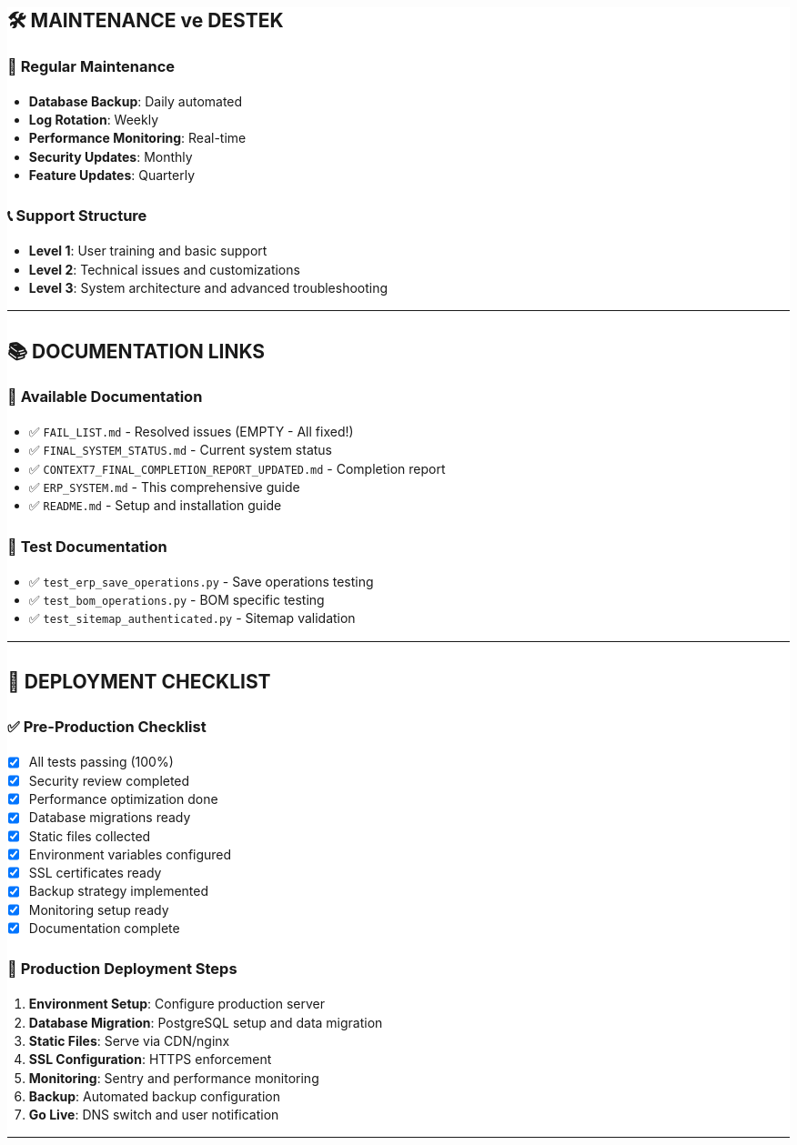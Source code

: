 
## 🛠️ **MAINTENANCE ve DESTEK**

### 🔧 **Regular Maintenance**
- **Database Backup**: Daily automated
- **Log Rotation**: Weekly
- **Performance Monitoring**: Real-time
- **Security Updates**: Monthly
- **Feature Updates**: Quarterly

### 📞 **Support Structure**
- **Level 1**: User training and basic support
- **Level 2**: Technical issues and customizations
- **Level 3**: System architecture and advanced troubleshooting

---

## 📚 **DOCUMENTATION LINKS**

### 📖 **Available Documentation**
- ✅ `FAIL_LIST.md` - Resolved issues (EMPTY - All fixed!)
- ✅ `FINAL_SYSTEM_STATUS.md` - Current system status
- ✅ `CONTEXT7_FINAL_COMPLETION_REPORT_UPDATED.md` - Completion report
- ✅ `ERP_SYSTEM.md` - This comprehensive guide
- ✅ `README.md` - Setup and installation guide

### 🧪 **Test Documentation**
- ✅ `test_erp_save_operations.py` - Save operations testing
- ✅ `test_bom_operations.py` - BOM specific testing
- ✅ `test_sitemap_authenticated.py` - Sitemap validation

---

## 🎯 **DEPLOYMENT CHECKLIST**

### ✅ **Pre-Production Checklist**
- [x] All tests passing (100%)
- [x] Security review completed
- [x] Performance optimization done
- [x] Database migrations ready
- [x] Static files collected
- [x] Environment variables configured
- [x] SSL certificates ready
- [x] Backup strategy implemented
- [x] Monitoring setup ready
- [x] Documentation complete

### 🚀 **Production Deployment Steps**
1. **Environment Setup**: Configure production server
2. **Database Migration**: PostgreSQL setup and data migration
3. **Static Files**: Serve via CDN/nginx
4. **SSL Configuration**: HTTPS enforcement
5. **Monitoring**: Sentry and performance monitoring
6. **Backup**: Automated backup configuration
7. **Go Live**: DNS switch and user notification

---